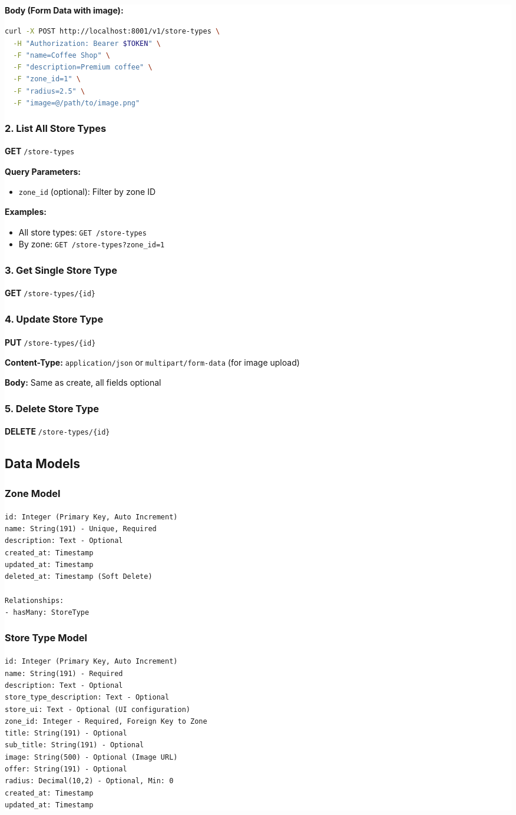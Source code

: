 **Body (Form Data with image):**
```bash
curl -X POST http://localhost:8001/v1/store-types \
  -H "Authorization: Bearer $TOKEN" \
  -F "name=Coffee Shop" \
  -F "description=Premium coffee" \
  -F "zone_id=1" \
  -F "radius=2.5" \
  -F "image=@/path/to/image.png"
```

### 2. List All Store Types
**GET** `/store-types`

**Query Parameters:**
- `zone_id` (optional): Filter by zone ID

**Examples:**
- All store types: `GET /store-types`
- By zone: `GET /store-types?zone_id=1`

### 3. Get Single Store Type
**GET** `/store-types/{id}`

### 4. Update Store Type
**PUT** `/store-types/{id}`

**Content-Type:** `application/json` or `multipart/form-data` (for image upload)

**Body:** Same as create, all fields optional

### 5. Delete Store Type
**DELETE** `/store-types/{id}`

## Data Models

### Zone Model
```
id: Integer (Primary Key, Auto Increment)
name: String(191) - Unique, Required
description: Text - Optional
created_at: Timestamp
updated_at: Timestamp
deleted_at: Timestamp (Soft Delete)

Relationships:
- hasMany: StoreType
```

### Store Type Model
```
id: Integer (Primary Key, Auto Increment)
name: String(191) - Required
description: Text - Optional
store_type_description: Text - Optional
store_ui: Text - Optional (UI configuration)
zone_id: Integer - Required, Foreign Key to Zone
title: String(191) - Optional
sub_title: String(191) - Optional
image: String(500) - Optional (Image URL)
offer: String(191) - Optional
radius: Decimal(10,2) - Optional, Min: 0
created_at: Timestamp
updated_at: Timestamp
```